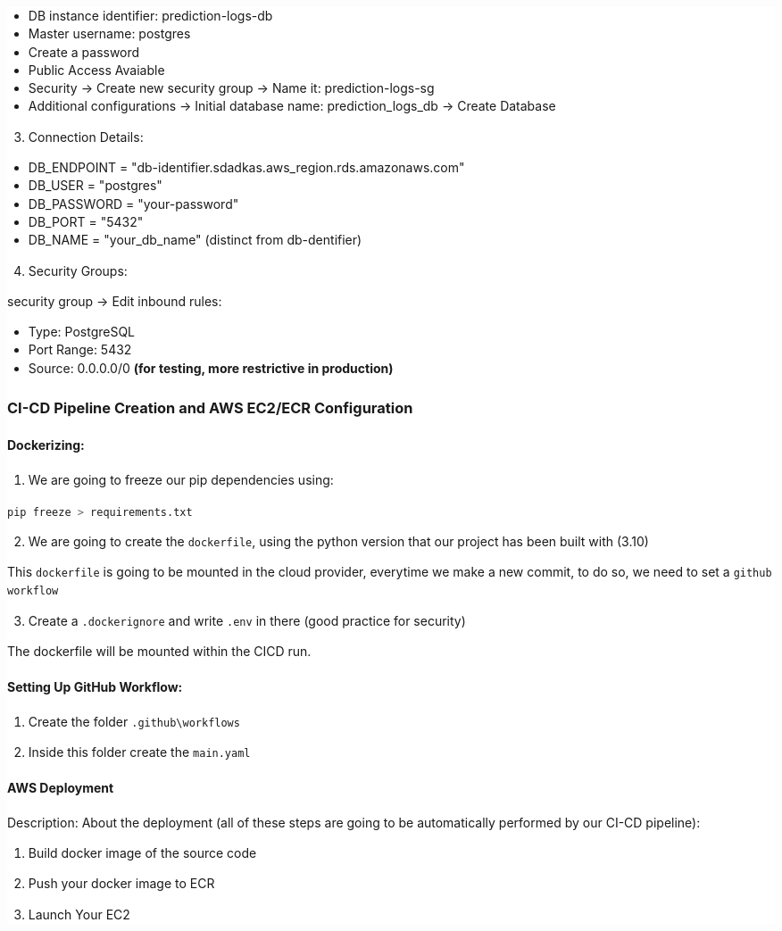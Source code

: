 * DB instance identifier: prediction-logs-db
* Master username: postgres
* Create a password
* Public Access Avaiable
* Security -> Create new security group -> Name it: prediction-logs-sg
* Additional configurations -> Initial database name: prediction_logs_db -> Create Database

3. Connection Details:

* DB_ENDPOINT = "db-identifier.sdadkas.aws_region.rds.amazonaws.com"
* DB_USER = "postgres"
* DB_PASSWORD = "your-password"
* DB_PORT = "5432" 
* DB_NAME = "your_db_name" (distinct from db-dentifier)

4. Security Groups:

security group -> Edit inbound rules:

* Type: PostgreSQL
* Port Range: 5432
* Source: 0.0.0.0/0 **(for testing, more restrictive in production)**

### CI-CD Pipeline Creation and AWS EC2/ECR Configuration

#### Dockerizing:

1. We are going to freeze our pip dependencies using:

```bash
pip freeze > requirements.txt
```

2. We are going to create the `dockerfile`, using the python version that our project has been built with (3.10)

This `dockerfile` is going to be mounted in the cloud provider, everytime we make a new commit, to do so, we need to set a `github workflow` 

3. Create a `.dockerignore` and write `.env` in there (good practice for security)

The dockerfile will be mounted within the CICD run.

#### Setting Up GitHub Workflow:

1. Create the folder `.github\workflows`

2. Inside this folder create the `main.yaml`

#### AWS Deployment

Description: About the deployment (all of these steps are going to be automatically performed by our CI-CD pipeline):

1. Build docker image of the source code

2. Push your docker image to ECR

3. Launch Your EC2

